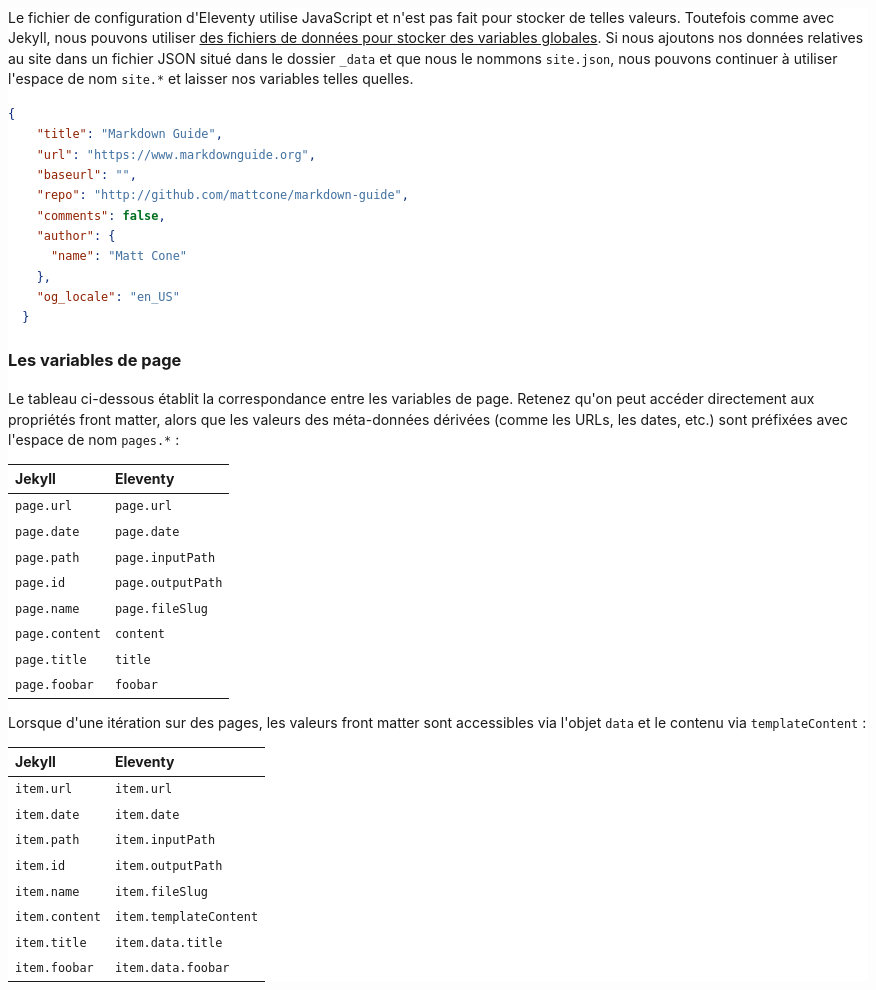 Le fichier de configuration d'Eleventy utilise JavaScript et n'est pas fait pour stocker de telles valeurs. Toutefois comme avec Jekyll, nous pouvons utiliser [des fichiers de données pour stocker des variables globales](https://www.11ty.dev/docs/data-global/). Si nous ajoutons nos données relatives au site dans un fichier JSON situé dans le dossier `_data` et que nous le nommons `site.json`, nous pouvons continuer à utiliser l'espace de nom `site.*` et laisser nos variables telles quelles.

```json
{
    "title": "Markdown Guide",
    "url": "https://www.markdownguide.org",
    "baseurl": "",
    "repo": "http://github.com/mattcone/markdown-guide",
    "comments": false,
    "author": {
      "name": "Matt Cone"
    },
    "og_locale": "en_US"
  }
```

### Les variables de page

Le tableau ci-dessous établit la correspondance entre les variables de page.
Retenez qu'on peut accéder directement aux propriétés front matter, alors que les valeurs des méta-données dérivées (comme les URLs, les dates, etc.) sont préfixées avec l'espace de nom `pages.*` :

| Jekyll         | Eleventy          |
| :------------- | :---------------- |
| `page.url`     | `page.url`        |
| `page.date`    | `page.date`       |
| `page.path`    | `page.inputPath`  |
| `page.id`      | `page.outputPath` |
| `page.name`    | `page.fileSlug`   |
| `page.content` | `content`         |
| `page.title`   | `title`           |
| `page.foobar`  | `foobar`          |

Lorsque d'une itération sur des pages, les valeurs front matter sont accessibles via l'objet `data` et le contenu via `templateContent` :

| Jekyll         | Eleventy               |
| :------------- | :--------------------- |
| `item.url`     | `item.url`             |
| `item.date`    | `item.date`            |
| `item.path`    | `item.inputPath`       |
| `item.id`      | `item.outputPath`      |
| `item.name`    | `item.fileSlug`        |
| `item.content` | `item.templateContent` |
| `item.title`   | `item.data.title`      |
| `item.foobar`  | `item.data.foobar`     |
